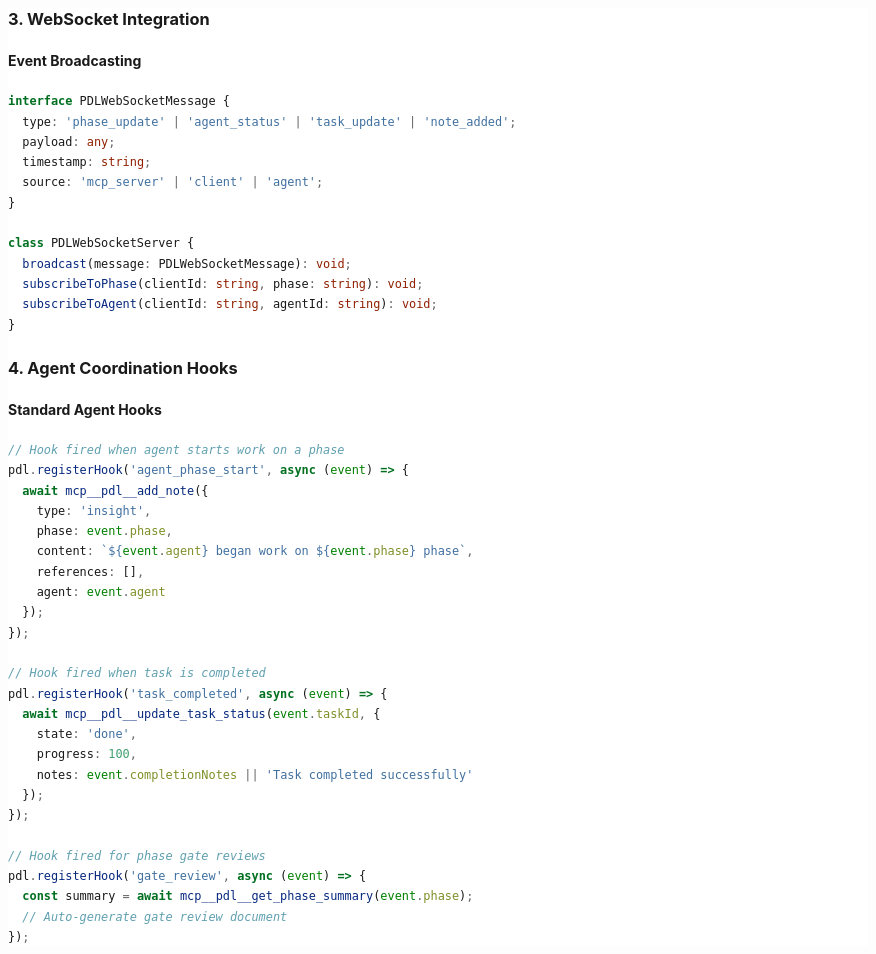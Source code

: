 ```
```

### 3. WebSocket Integration

#### Event Broadcasting
```typescript
interface PDLWebSocketMessage {
  type: 'phase_update' | 'agent_status' | 'task_update' | 'note_added';
  payload: any;
  timestamp: string;
  source: 'mcp_server' | 'client' | 'agent';
}

class PDLWebSocketServer {
  broadcast(message: PDLWebSocketMessage): void;
  subscribeToPhase(clientId: string, phase: string): void;
  subscribeToAgent(clientId: string, agentId: string): void;
}
```

### 4. Agent Coordination Hooks

#### Standard Agent Hooks
```typescript
// Hook fired when agent starts work on a phase
pdl.registerHook('agent_phase_start', async (event) => {
  await mcp__pdl__add_note({
    type: 'insight',
    phase: event.phase,
    content: `${event.agent} began work on ${event.phase} phase`,
    references: [],
    agent: event.agent
  });
});

// Hook fired when task is completed
pdl.registerHook('task_completed', async (event) => {
  await mcp__pdl__update_task_status(event.taskId, {
    state: 'done',
    progress: 100,
    notes: event.completionNotes || 'Task completed successfully'
  });
});

// Hook fired for phase gate reviews
pdl.registerHook('gate_review', async (event) => {
  const summary = await mcp__pdl__get_phase_summary(event.phase);
  // Auto-generate gate review document
});
```
